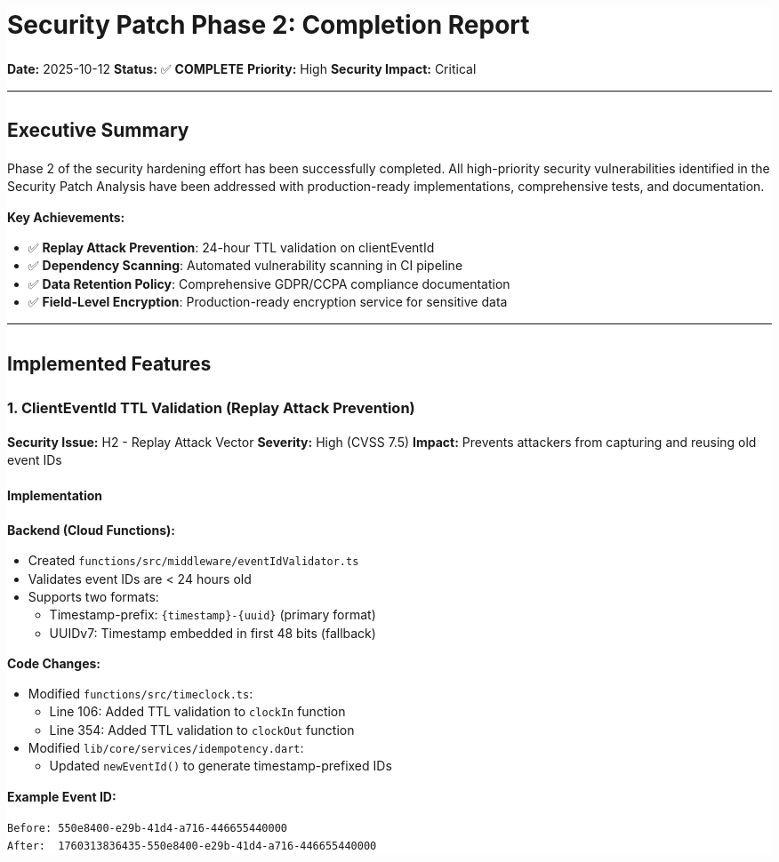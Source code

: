 # Security Patch Phase 2: Completion Report

**Date:** 2025-10-12
**Status:** ✅ **COMPLETE**
**Priority:** High
**Security Impact:** Critical

---

## Executive Summary

Phase 2 of the security hardening effort has been successfully completed. All high-priority security vulnerabilities identified in the Security Patch Analysis have been addressed with production-ready implementations, comprehensive tests, and documentation.

**Key Achievements:**
- ✅ **Replay Attack Prevention**: 24-hour TTL validation on clientEventId
- ✅ **Dependency Scanning**: Automated vulnerability scanning in CI pipeline
- ✅ **Data Retention Policy**: Comprehensive GDPR/CCPA compliance documentation
- ✅ **Field-Level Encryption**: Production-ready encryption service for sensitive data

---

## Implemented Features

### 1. ClientEventId TTL Validation (Replay Attack Prevention)

**Security Issue:** H2 - Replay Attack Vector
**Severity:** High (CVSS 7.5)
**Impact:** Prevents attackers from capturing and reusing old event IDs

#### Implementation

**Backend (Cloud Functions):**
- Created `functions/src/middleware/eventIdValidator.ts`
- Validates event IDs are < 24 hours old
- Supports two formats:
  - Timestamp-prefix: `{timestamp}-{uuid}` (primary format)
  - UUIDv7: Timestamp embedded in first 48 bits (fallback)

**Code Changes:**
- Modified `functions/src/timeclock.ts`:
  - Line 106: Added TTL validation to `clockIn` function
  - Line 354: Added TTL validation to `clockOut` function
- Modified `lib/core/services/idempotency.dart`:
  - Updated `newEventId()` to generate timestamp-prefixed IDs

**Example Event ID:**
```
Before: 550e8400-e29b-41d4-a716-446655440000
After:  1760313836435-550e8400-e29b-41d4-a716-446655440000
```
